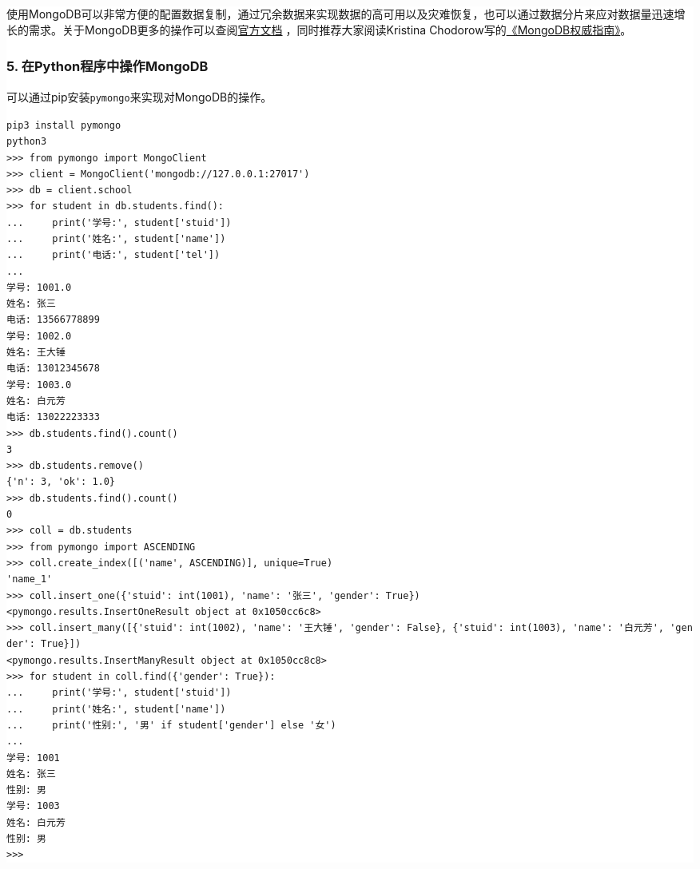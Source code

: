 使用MongoDB可以非常方便的配置数据复制，通过冗余数据来实现数据的高可用以及灾难恢复，也可以通过数据分片来应对数据量迅速增长的需求。关于MongoDB更多的操作可以查阅[官方文档](https://mongodb-documentation.readthedocs.io/en/latest/) ，同时推荐大家阅读Kristina Chodorow写的[《MongoDB权威指南》](http://www.ituring.com.cn/book/1172)。

### 5. 在Python程序中操作MongoDB

可以通过pip安装`pymongo`来实现对MongoDB的操作。

```
pip3 install pymongo
python3
>>> from pymongo import MongoClient
>>> client = MongoClient('mongodb://127.0.0.1:27017')
>>> db = client.school
>>> for student in db.students.find():
...     print('学号:', student['stuid'])
...     print('姓名:', student['name'])
...     print('电话:', student['tel'])
...
学号: 1001.0
姓名: 张三
电话: 13566778899
学号: 1002.0
姓名: 王大锤
电话: 13012345678
学号: 1003.0
姓名: 白元芳
电话: 13022223333
>>> db.students.find().count()
3
>>> db.students.remove()
{'n': 3, 'ok': 1.0}
>>> db.students.find().count()
0
>>> coll = db.students
>>> from pymongo import ASCENDING
>>> coll.create_index([('name', ASCENDING)], unique=True)
'name_1'
>>> coll.insert_one({'stuid': int(1001), 'name': '张三', 'gender': True})
<pymongo.results.InsertOneResult object at 0x1050cc6c8>
>>> coll.insert_many([{'stuid': int(1002), 'name': '王大锤', 'gender': False}, {'stuid': int(1003), 'name': '白元芳', 'gender': True}])
<pymongo.results.InsertManyResult object at 0x1050cc8c8>
>>> for student in coll.find({'gender': True}):
...     print('学号:', student['stuid'])
...     print('姓名:', student['name'])
...     print('性别:', '男' if student['gender'] else '女')
...
学号: 1001
姓名: 张三
性别: 男
学号: 1003
姓名: 白元芳
性别: 男
>>>
```
